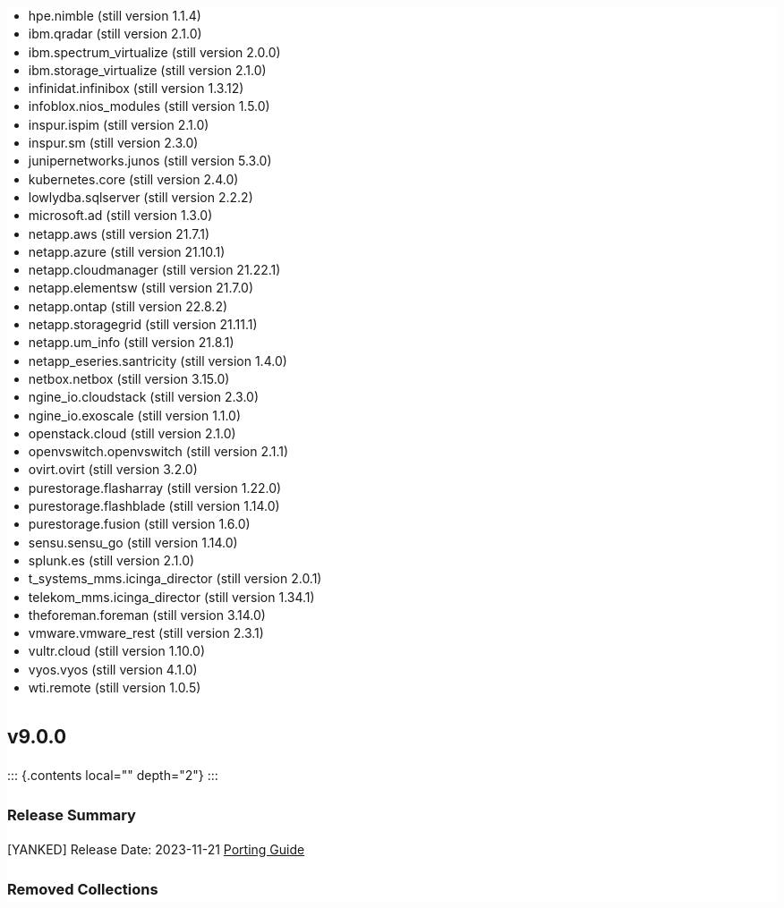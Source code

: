 -   hpe.nimble (still version 1.1.4)
-   ibm.qradar (still version 2.1.0)
-   ibm.spectrum_virtualize (still version 2.0.0)
-   ibm.storage_virtualize (still version 2.1.0)
-   infinidat.infinibox (still version 1.3.12)
-   infoblox.nios_modules (still version 1.5.0)
-   inspur.ispim (still version 2.1.0)
-   inspur.sm (still version 2.3.0)
-   junipernetworks.junos (still version 5.3.0)
-   kubernetes.core (still version 2.4.0)
-   lowlydba.sqlserver (still version 2.2.2)
-   microsoft.ad (still version 1.3.0)
-   netapp.aws (still version 21.7.1)
-   netapp.azure (still version 21.10.1)
-   netapp.cloudmanager (still version 21.22.1)
-   netapp.elementsw (still version 21.7.0)
-   netapp.ontap (still version 22.8.2)
-   netapp.storagegrid (still version 21.11.1)
-   netapp.um_info (still version 21.8.1)
-   netapp_eseries.santricity (still version 1.4.0)
-   netbox.netbox (still version 3.15.0)
-   ngine_io.cloudstack (still version 2.3.0)
-   ngine_io.exoscale (still version 1.1.0)
-   openstack.cloud (still version 2.1.0)
-   openvswitch.openvswitch (still version 2.1.1)
-   ovirt.ovirt (still version 3.2.0)
-   purestorage.flasharray (still version 1.22.0)
-   purestorage.flashblade (still version 1.14.0)
-   purestorage.fusion (still version 1.6.0)
-   sensu.sensu_go (still version 1.14.0)
-   splunk.es (still version 2.1.0)
-   t_systems_mms.icinga_director (still version 2.0.1)
-   telekom_mms.icinga_director (still version 1.34.1)
-   theforeman.foreman (still version 3.14.0)
-   vmware.vmware_rest (still version 2.3.1)
-   vultr.cloud (still version 1.10.0)
-   vyos.vyos (still version 4.1.0)
-   wti.remote (still version 1.0.5)

## v9.0.0

::: {.contents local="" depth="2"}
:::

### Release Summary

\[YANKED\] Release Date: 2023-11-21 [Porting
Guide](https://docs.ansible.com/ansible/devel/porting_guides.html)

### Removed Collections
